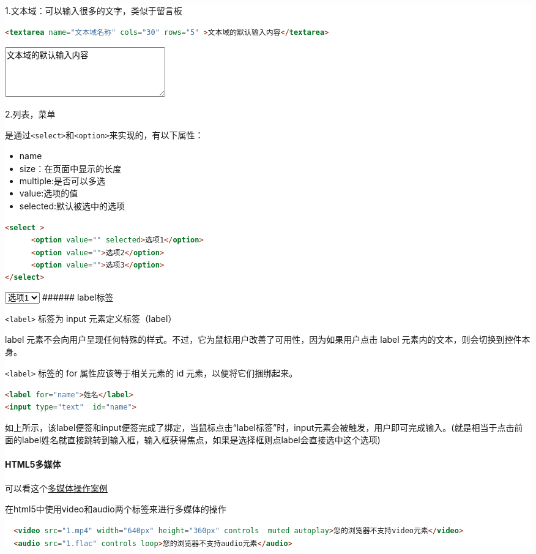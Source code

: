 1.文本域：可以输入很多的文字，类似于留言板

```html
<textarea name="文本域名称" cols="30" rows="5" >文本域的默认输入内容</textarea>
```

<textarea name="文本域名称" cols="30" rows="5" >文本域的默认输入内容</textarea>

2.列表，菜单

是通过`<select>`和`<option>`来实现的，有以下属性：

- name
- size：在页面中显示的长度
- multiple:是否可以多选
- value:选项的值
- selected:默认被选中的选项



```html
<select >
      <option value="" selected>选项1</option>
      <option value="">选项2</option>
      <option value="">选项3</option>
</select>
```

<select >
      <option value="" selected>选项1</option>
      <option value="">选项2</option>
      <option value="">选项3</option>
</select>
###### label标签

`<label>` 标签为 input 元素定义标签（label）

label 元素不会向用户呈现任何特殊的样式。不过，它为鼠标用户改善了可用性，因为如果用户点击 label 元素内的文本，则会切换到控件本身。

`<label>` 标签的 for 属性应该等于相关元素的 id 元素，以便将它们捆绑起来。

```html
<label for="name">姓名</label>
<input type="text"  id="name">
```

如上所示，该label便签和input便签完成了绑定，当鼠标点击“label标签”时，input元素会被触发，用户即可完成输入。(就是相当于点击前面的label姓名就直接跳转到输入框，输入框获得焦点，如果是选择框则点label会直接选中这个选项)



#### HTML5多媒体

可以看这个<a href="D:\webstorm\html project\dist\视频.html">多媒体操作案例</a>

在html5中使用video和audio两个标签来进行多媒体的操作

```html
  <video src="1.mp4" width="640px" height="360px" controls  muted autoplay>您的浏览器不支持video元素</video>
  <audio src="1.flac" controls loop>您的浏览器不支持audio元素</audio>
```

